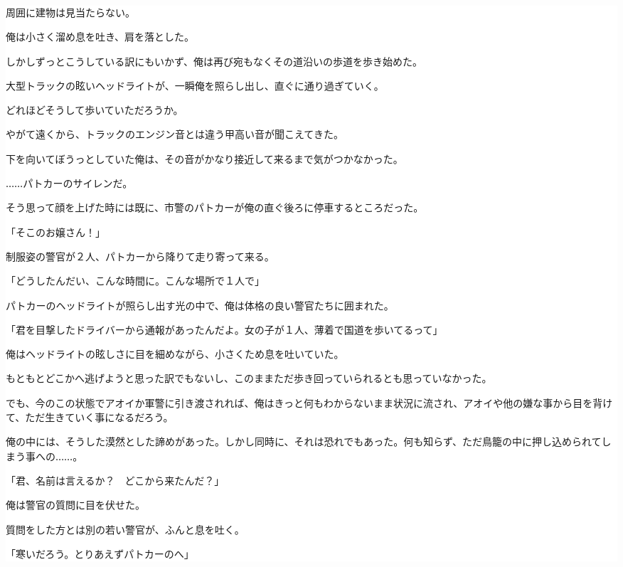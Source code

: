   周囲に建物は見当たらない。
 </p>
 <p id="L82">
  俺は小さく溜め息を吐き、肩を落とした。
 </p>
 <p id="L83">
  しかしずっとこうしている訳にもいかず、俺は再び宛もなくその道沿いの歩道を歩き始めた。
 </p>
 <p id="L84">
  大型トラックの眩いヘッドライトが、一瞬俺を照らし出し、直ぐに通り過ぎていく。
 </p>
 <p id="L85">
  どれほどそうして歩いていただろうか。
 </p>
 <p id="L86">
  やがて遠くから、トラックのエンジン音とは違う甲高い音が聞こえてきた。
 </p>
 <p id="L87">
  下を向いてぼうっとしていた俺は、その音がかなり接近して来るまで気がつかなかった。
 </p>
 <p id="L88">
  ……パトカーのサイレンだ。
 </p>
 <p id="L89">
  そう思って顔を上げた時には既に、市警のパトカーが俺の直ぐ後ろに停車するところだった。
 </p>
 <p id="L90">
  「そこのお嬢さん！」
 </p>
 <p id="L91">
  制服姿の警官が２人、パトカーから降りて走り寄って来る。
 </p>
 <p id="L92">
  「どうしたんだい、こんな時間に。こんな場所で１人で」
 </p>
 <p id="L93">
  パトカーのヘッドライトが照らし出す光の中で、俺は体格の良い警官たちに囲まれた。
 </p>
 <p id="L94">
  「君を目撃したドライバーから通報があったんだよ。女の子が１人、薄着で国道を歩いてるって」
 </p>
 <p id="L95">
  俺はヘッドライトの眩しさに目を細めながら、小さくため息を吐いていた。
 </p>
 <p id="L96">
  もともとどこかへ逃げようと思った訳でもないし、このままただ歩き回っていられるとも思っていなかった。
 </p>
 <p id="L97">
  でも、今のこの状態でアオイか軍警に引き渡されれば、俺はきっと何もわからないまま状況に流され、アオイや他の嫌な事から目を背けて、ただ生きていく事になるだろう。
 </p>
 <p id="L98">
  俺の中には、そうした漠然とした諦めがあった。しかし同時に、それは恐れでもあった。何も知らず、ただ鳥籠の中に押し込められてしまう事への……。
 </p>
 <p id="L99">
  「君、名前は言えるか？　どこから来たんだ？」
 </p>
 <p id="L100">
  俺は警官の質問に目を伏せた。
 </p>
 <p id="L101">
  質問をした方とは別の若い警官が、ふんと息を吐く。
 </p>
 <p id="L102">
  「寒いだろう。とりあえずパトカーのへ」